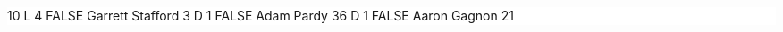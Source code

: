 <td style="text-align:right;">
10
</td>
<td style="text-align:left;">
L
</td>
<td style="text-align:right;">
4
</td>
</tr>
<tr>
<td style="text-align:left;">
FALSE
</td>
<td style="text-align:left;">
Garrett
</td>
<td style="text-align:left;">
Stafford
</td>
<td style="text-align:right;">
3
</td>
<td style="text-align:left;">
D
</td>
<td style="text-align:right;">
1
</td>
</tr>
<tr>
<td style="text-align:left;">
FALSE
</td>
<td style="text-align:left;">
Adam
</td>
<td style="text-align:left;">
Pardy
</td>
<td style="text-align:right;">
36
</td>
<td style="text-align:left;">
D
</td>
<td style="text-align:right;">
1
</td>
</tr>
<tr>
<td style="text-align:left;">
FALSE
</td>
<td style="text-align:left;">
Aaron
</td>
<td style="text-align:left;">
Gagnon
</td>
<td style="text-align:right;">
21
</td>
<td style="text-align:left;">